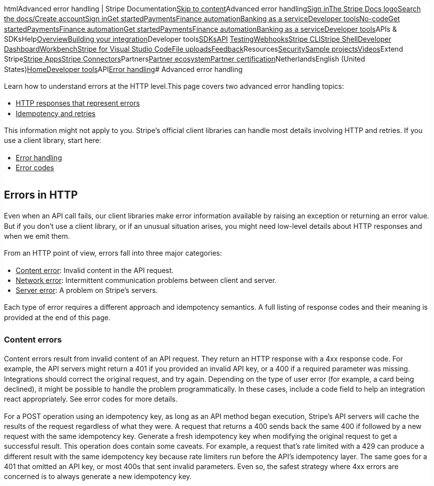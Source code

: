 htmlAdvanced error handling | Stripe Documentation[Skip to content](#main-content)Advanced error handling[Sign in](https://dashboard.stripe.com/login?redirect=https%3A%2F%2Fdocs.stripe.com%2Ferror-low-level)[The Stripe Docs logo](/)[Search the docs/](#)[Create account](https://dashboard.stripe.com/register)[Sign in](https://dashboard.stripe.com/login?redirect=https%3A%2F%2Fdocs.stripe.com%2Ferror-low-level)[Get started](/get-started)[Payments](/payments)[Finance automation](/finance-automation)[Banking as a service](/financial-services)[Developer tools](/development)[No-code](/no-code)[Get started](/get-started)[Payments](/payments)[Finance automation](/finance-automation)[](#)[Get started](/get-started)[Payments](/payments)[Finance automation](/finance-automation)[Banking as a service](/financial-services)[Developer tools](/development)[](#)APIs & SDKsHelp[Overview](/docs/development)[Building your integration](#)Developer tools[SDKs](#)[API](#)
[Testing](#)[Webhooks](#)[Stripe CLI](#)[Stripe Shell](#)[Developer Dashboard](#)[Workbench](#)[Stripe for Visual Studio Code](/docs/stripe-vscode)[File uploads](/docs/file-upload)[Feedback](/docs/dev-tools-csat)Resources[Security](#)[Sample projects](#)[Videos](#)Extend Stripe[Stripe Apps](#)[Stripe Connectors](#)Partners[Partner ecosystem](/docs/partners)[Partner certification](/docs/partners/training-and-certification)NetherlandsEnglish (United States)[](#)[](#)[Home](/docs)[Developer tools](/docs/development)API[Error handling](/docs/error-handling)# Advanced error handling

Learn how to understand errors at the HTTP level.This page covers two advanced error handling topics:

- [HTTP responses that represent errors](#errors-in-http)
- [Idempotency and retries](#idempotency)

This information might not apply to you. Stripe’s official client libraries can handle most details involving HTTP and retries. If you use a client library, start here:

- [Error handling](/error-handling)
- [Error codes](/error-codes)

## Errors in HTTP

Even when an API call fails, our client libraries make error information available by raising an exception or returning an error value. But if you don’t use a client library, or if an unusual situation arises, you might need low-level details about HTTP responses and when we emit them.

From an HTTP point of view, errors fall into three major categories:

- [Content error](#content-errors): Invalid content in the API request.
- [Network error](#network-errors): Intermittent communication problems between client and server.
- [Server error](#server-errors): A problem on Stripe’s servers.

Each type of error requires a different approach and idempotency semantics. A full listing of response codes and their meaning is provided at the end of this page.

### Content errors

Content errors result from invalid content of an API request. They return an HTTP response with a  4xx response code. For example, the API servers might return a 401 if you provided an invalid API key, or a 400 if a required parameter was missing. Integrations should correct the original request, and try again. Depending on the type of user error (for example, a card being declined), it might be possible to handle the problem programmatically. In these cases, include a code field to help an integration react appropriately. See error codes for more details.

For a POST operation using an idempotency key, as long as an API method began execution, Stripe’s API servers will cache the results of the request regardless of what they were. A request that returns a 400 sends back the same 400 if followed by a new request with the same idempotency key. Generate a fresh idempotency key when modifying the original request to get a successful result. This operation does contain some caveats. For example, a request that’s rate limited with a 429 can produce a different result with the same idempotency key because rate limiters run before the API’s idempotency layer. The same goes for a 401 that omitted an API key, or most 400s that sent invalid parameters. Even so, the safest strategy where 4xx errors are concerned is to always generate a new idempotency key.
